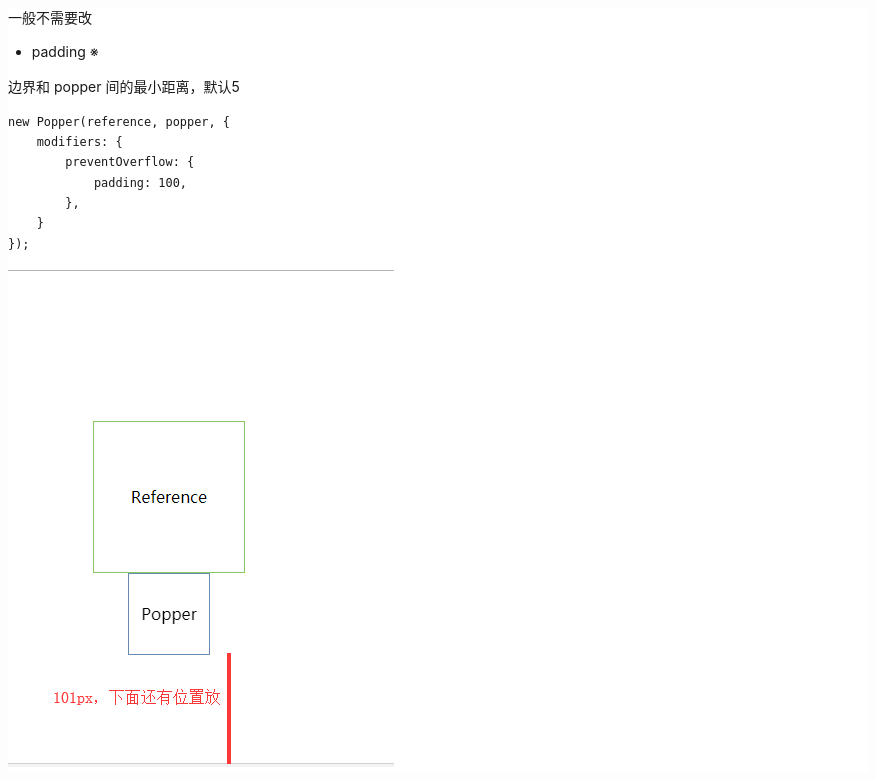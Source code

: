 一般不需要改

- padding ※ 

边界和 popper 间的最小距离，默认5

    new Popper(reference, popper, {
        modifiers: {
            preventOverflow: {
                padding: 100,
            },
        }
    });

![Alt text](imgs/d-02.png)
